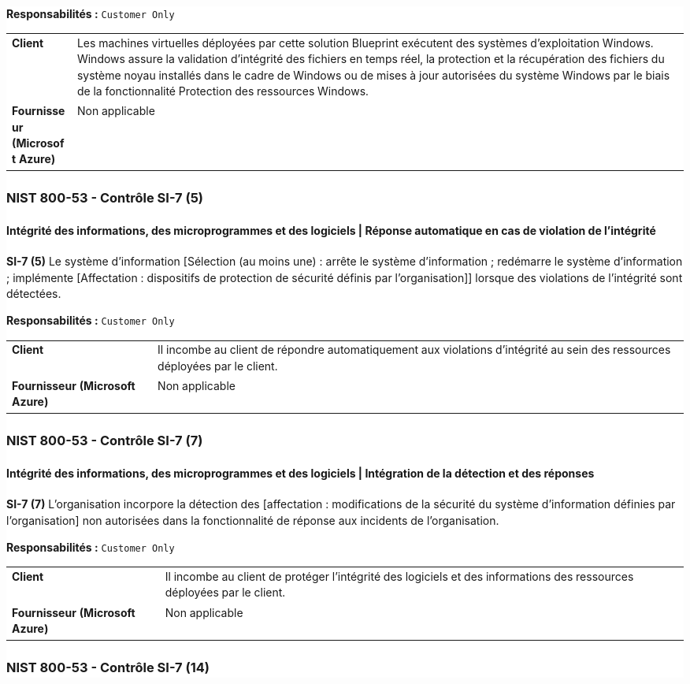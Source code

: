 **Responsabilités :** `Customer Only`

|||
|---|---|
| **Client** | Les machines virtuelles déployées par cette solution Blueprint exécutent des systèmes d’exploitation Windows. Windows assure la validation d’intégrité des fichiers en temps réel, la protection et la récupération des fichiers du système noyau installés dans le cadre de Windows ou de mises à jour autorisées du système Windows par le biais de la fonctionnalité Protection des ressources Windows.  |
| **Fournisseur (Microsoft Azure)** | Non applicable |


 ### <a name="nist-800-53-control-si-7-5"></a>NIST 800-53 - Contrôle SI-7 (5)

#### <a name="software-firmware-and-information-integrity--automated-response-to-integrity-violations"></a>Intégrité des informations, des microprogrammes et des logiciels | Réponse automatique en cas de violation de l’intégrité

**SI-7 (5)** Le système d’information [Sélection (au moins une) : arrête le système d’information ; redémarre le système d’information ; implémente [Affectation : dispositifs de protection de sécurité définis par l’organisation]] lorsque des violations de l’intégrité sont détectées.

**Responsabilités :** `Customer Only`

|||
|---|---|
| **Client** | Il incombe au client de répondre automatiquement aux violations d’intégrité au sein des ressources déployées par le client. |
| **Fournisseur (Microsoft Azure)** | Non applicable |


 ### <a name="nist-800-53-control-si-7-7"></a>NIST 800-53 - Contrôle SI-7 (7)

#### <a name="software-firmware-and-information-integrity--integration-of-detection-and-response"></a>Intégrité des informations, des microprogrammes et des logiciels | Intégration de la détection et des réponses

**SI-7 (7)** L’organisation incorpore la détection des [affectation : modifications de la sécurité du système d’information définies par l’organisation] non autorisées dans la fonctionnalité de réponse aux incidents de l’organisation.

**Responsabilités :** `Customer Only`

|||
|---|---|
| **Client** | Il incombe au client de protéger l’intégrité des logiciels et des informations des ressources déployées par le client. |
| **Fournisseur (Microsoft Azure)** | Non applicable |


 ### <a name="nist-800-53-control-si-7-14"></a>NIST 800-53 - Contrôle SI-7 (14)
